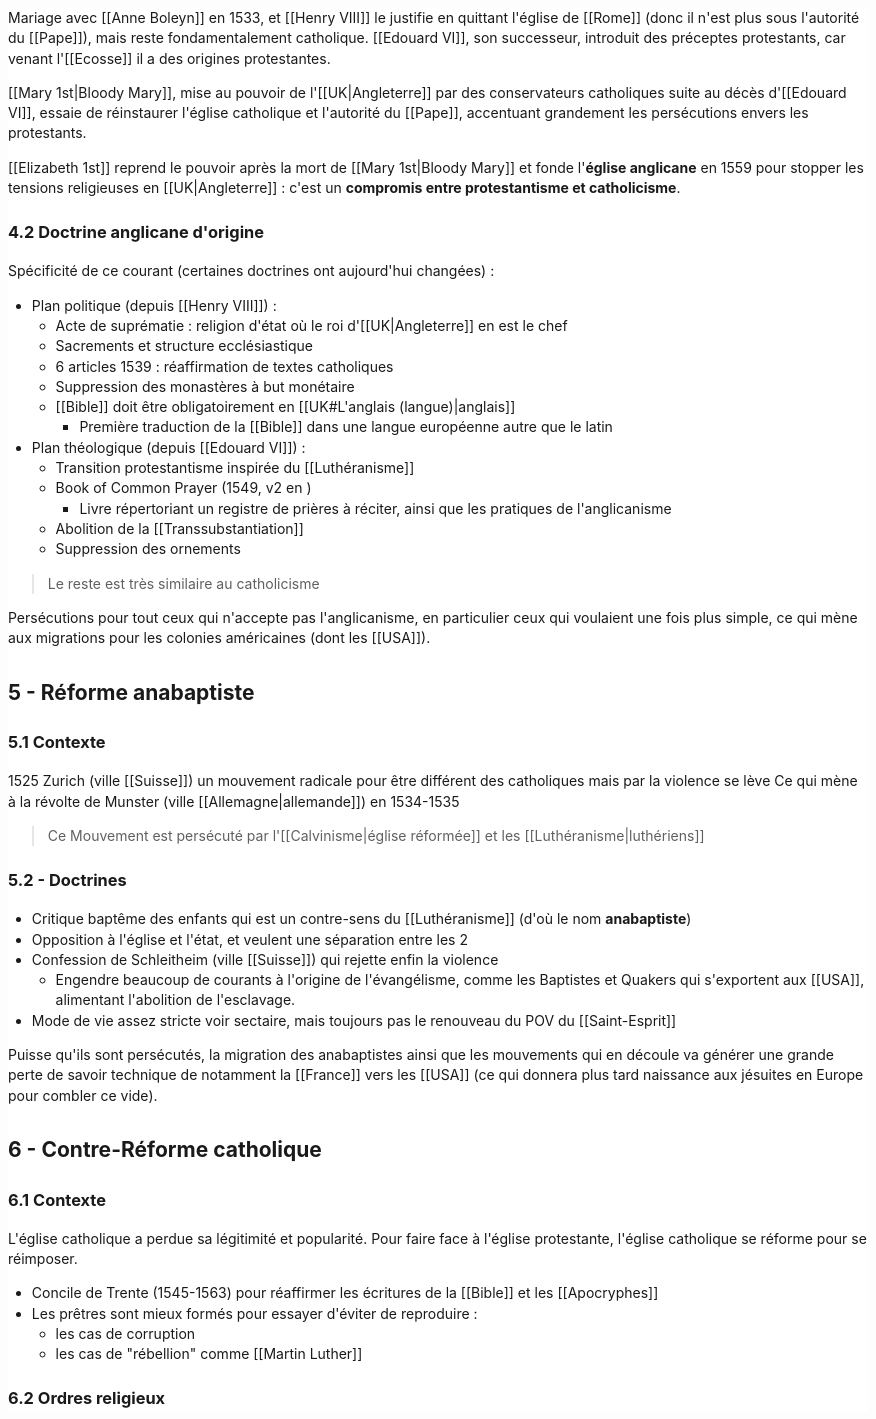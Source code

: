 Mariage avec [[Anne Boleyn]] en 1533, et [[Henry VIII]] le justifie en quittant l'église de [[Rome]] (donc il n'est plus sous l'autorité du [[Pape]]), mais reste fondamentalement catholique.
[[Edouard VI]], son successeur, introduit des préceptes protestants, car venant l'[[Ecosse]] il a des origines protestantes.

[[Mary 1st|Bloody Mary]], mise au pouvoir de l'[[UK|Angleterre]] par des conservateurs catholiques suite au décès d'[[Edouard VI]], essaie de réinstaurer l'église catholique et l'autorité du [[Pape]], accentuant grandement les persécutions envers les protestants.

[[Elizabeth 1st]] reprend le pouvoir après la mort de [[Mary 1st|Bloody Mary]] et fonde l'**église anglicane** en 1559 pour stopper les tensions religieuses en [[UK|Angleterre]] : c'est un **compromis entre protestantisme et catholicisme**.
### 4.2 Doctrine anglicane d'origine
Spécificité de ce courant (certaines doctrines ont aujourd'hui changées) :
- Plan politique (depuis [[Henry VIII]]) :
	- Acte de suprématie : religion d'état où le roi d'[[UK|Angleterre]] en est le chef
	- Sacrements et structure ecclésiastique
	- 6 articles 1539 : réaffirmation de textes catholiques
	- Suppression des monastères à but monétaire
	- [[Bible]] doit être obligatoirement en [[UK#L'anglais (langue)|anglais]]
		- Première traduction de la [[Bible]] dans une langue européenne autre que le latin
- Plan théologique (depuis [[Edouard VI]]) :
	- Transition protestantisme inspirée du [[Luthéranisme]]
	- Book of Common Prayer (1549, v2 en )
		- Livre répertoriant un registre de prières à réciter, ainsi que les pratiques de l'anglicanisme
	- Abolition de la [[Transsubstantiation]]
	- Suppression des ornements
>Le reste est très similaire au catholicisme

Persécutions pour tout ceux qui n'accepte pas l'anglicanisme, en particulier ceux qui voulaient une fois plus simple, ce qui mène aux migrations pour les colonies américaines (dont les [[USA]]).
## 5 - Réforme anabaptiste
### 5.1 Contexte
1525 Zurich (ville [[Suisse]]) un mouvement radicale pour être différent des catholiques mais par la violence se lève
Ce qui mène à la révolte de Munster (ville [[Allemagne|allemande]]) en 1534-1535
> Ce Mouvement est persécuté par l'[[Calvinisme|église réformée]] et les [[Luthéranisme|luthériens]]
### 5.2 - Doctrines
- Critique baptême des enfants qui est un contre-sens du [[Luthéranisme]] (d'où le nom **anabaptiste**)
- Opposition à l'église et l'état, et veulent une séparation entre les 2
- Confession de Schleitheim (ville [[Suisse]]) qui rejette enfin la violence
	- Engendre beaucoup de courants à l'origine de l'évangélisme, comme les Baptistes et Quakers qui s'exportent aux [[USA]], alimentant l'abolition de l'esclavage.
- Mode de vie assez stricte voir sectaire, mais toujours pas le renouveau du POV du [[Saint-Esprit]]

Puisse qu'ils sont persécutés, la migration des anabaptistes ainsi que les mouvements qui en découle va générer une grande perte de savoir technique de notamment la [[France]] vers les [[USA]] (ce qui donnera plus tard naissance aux jésuites en Europe pour combler ce vide).
## 6 - Contre-Réforme catholique
### 6.1 Contexte
L'église catholique a perdue sa légitimité et popularité.
Pour faire face à l'église protestante, l'église catholique se réforme pour se réimposer.
- Concile de Trente (1545-1563) pour réaffirmer les écritures de la [[Bible]] et les [[Apocryphes]]
- Les prêtres sont mieux formés pour essayer d'éviter de reproduire :
	- les cas de corruption
	- les cas de "rébellion" comme [[Martin Luther]]
### 6.2 Ordres religieux